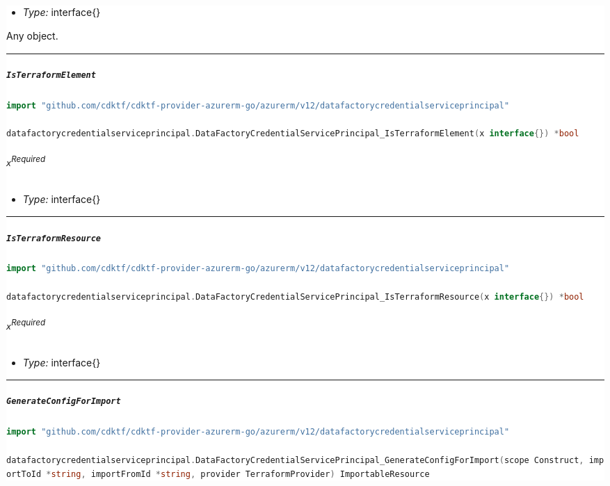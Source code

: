 - *Type:* interface{}

Any object.

---

##### `IsTerraformElement` <a name="IsTerraformElement" id="@cdktf/provider-azurerm.dataFactoryCredentialServicePrincipal.DataFactoryCredentialServicePrincipal.isTerraformElement"></a>

```go
import "github.com/cdktf/cdktf-provider-azurerm-go/azurerm/v12/datafactorycredentialserviceprincipal"

datafactorycredentialserviceprincipal.DataFactoryCredentialServicePrincipal_IsTerraformElement(x interface{}) *bool
```

###### `x`<sup>Required</sup> <a name="x" id="@cdktf/provider-azurerm.dataFactoryCredentialServicePrincipal.DataFactoryCredentialServicePrincipal.isTerraformElement.parameter.x"></a>

- *Type:* interface{}

---

##### `IsTerraformResource` <a name="IsTerraformResource" id="@cdktf/provider-azurerm.dataFactoryCredentialServicePrincipal.DataFactoryCredentialServicePrincipal.isTerraformResource"></a>

```go
import "github.com/cdktf/cdktf-provider-azurerm-go/azurerm/v12/datafactorycredentialserviceprincipal"

datafactorycredentialserviceprincipal.DataFactoryCredentialServicePrincipal_IsTerraformResource(x interface{}) *bool
```

###### `x`<sup>Required</sup> <a name="x" id="@cdktf/provider-azurerm.dataFactoryCredentialServicePrincipal.DataFactoryCredentialServicePrincipal.isTerraformResource.parameter.x"></a>

- *Type:* interface{}

---

##### `GenerateConfigForImport` <a name="GenerateConfigForImport" id="@cdktf/provider-azurerm.dataFactoryCredentialServicePrincipal.DataFactoryCredentialServicePrincipal.generateConfigForImport"></a>

```go
import "github.com/cdktf/cdktf-provider-azurerm-go/azurerm/v12/datafactorycredentialserviceprincipal"

datafactorycredentialserviceprincipal.DataFactoryCredentialServicePrincipal_GenerateConfigForImport(scope Construct, importToId *string, importFromId *string, provider TerraformProvider) ImportableResource
```
